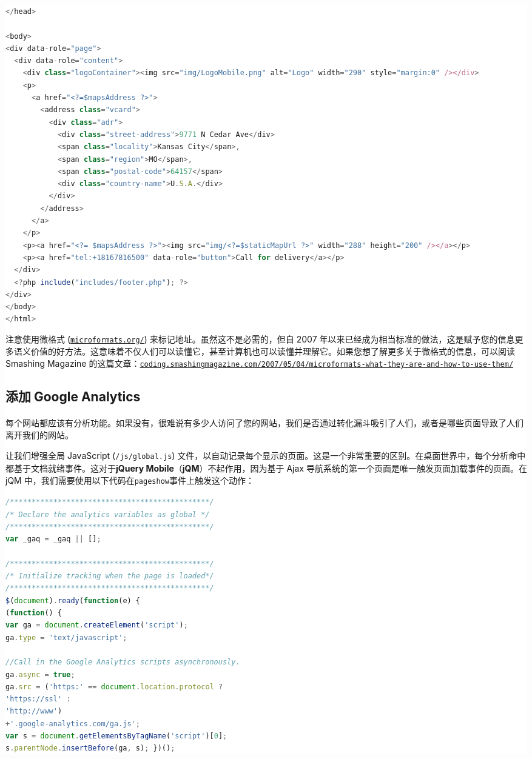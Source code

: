 ```js
</head>

<body>
<div data-role="page">
  <div data-role="content">
    <div class="logoContainer"><img src="img/LogoMobile.png" alt="Logo" width="290" style="margin:0" /></div>
    <p>
      <a href="<?=$mapsAddress ?>">
        <address class="vcard">
          <div class="adr">
            <div class="street-address">9771 N Cedar Ave</div>
            <span class="locality">Kansas City</span>, 
            <span class="region">MO</span>, 
            <span class="postal-code">64157</span> 
            <div class="country-name">U.S.A.</div>
          </div>
        </address>
      </a>
    </p>
    <p><a href="<?= $mapsAddress ?>"><img src="img/<?=$staticMapUrl ?>" width="288" height="200" /></a></p>
    <p><a href="tel:+18167816500" data-role="button">Call for delivery</a></p>
  </div>
  <?php include("includes/footer.php"); ?>
</div>
</body>
</html>
```

注意使用微格式 ([`microformats.org/`](http://microformats.org/)) 来标记地址。虽然这不是必需的，但自 2007 年以来已经成为相当标准的做法，这是赋予您的信息更多语义价值的好方法。这意味着不仅人们可以读懂它，甚至计算机也可以读懂并理解它。如果您想了解更多关于微格式的信息，可以阅读 Smashing Magazine 的这篇文章：[`coding.smashingmagazine.com/2007/05/04/microformats-what-they-are-and-how-to-use-them/`](http://coding.smashingmagazine.com/2007/05/04/microformats-what-they-are-and-how-to-use-them/)

## 添加 Google Analytics

每个网站都应该有分析功能。如果没有，很难说有多少人访问了您的网站，我们是否通过转化漏斗吸引了人们，或者是哪些页面导致了人们离开我们的网站。

让我们增强全局 JavaScript (`/js/global.js`) 文件，以自动记录每个显示的页面。这是一个非常重要的区别。在桌面世界中，每个分析命中都基于文档就绪事件。这对于**jQuery Mobile**（**jQM**）不起作用，因为基于 Ajax 导航系统的第一个页面是唯一触发页面加载事件的页面。在 jQM 中，我们需要使用以下代码在`pageshow`事件上触发这个动作：

```js
/**********************************************/
/* Declare the analytics variables as global */
/**********************************************/
var _gaq = _gaq || [];

/**********************************************/
/* Initialize tracking when the page is loaded*/
/**********************************************/
$(document).ready(function(e) { 
(function() { 
var ga = document.createElement('script'); 
ga.type = 'text/javascript'; 

//Call in the Google Analytics scripts asynchronously.
ga.async = true;
ga.src = ('https:' == document.location.protocol ? 
'https://ssl' :
'http://www') 
+'.google-analytics.com/ga.js'; 
var s = document.getElementsByTagName('script')[0]; 
s.parentNode.insertBefore(ga, s); })(); 
```